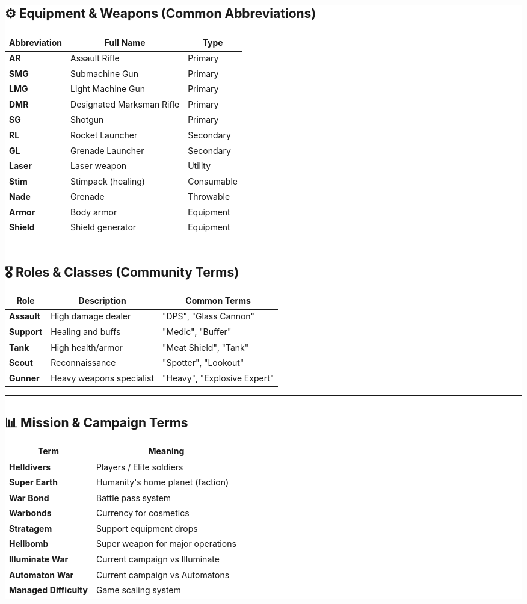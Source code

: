 
## ⚙️ Equipment & Weapons (Common Abbreviations)

| Abbreviation | Full Name | Type |
|-------------|-----------|------|
| **AR** | Assault Rifle | Primary |
| **SMG** | Submachine Gun | Primary |
| **LMG** | Light Machine Gun | Primary |
| **DMR** | Designated Marksman Rifle | Primary |
| **SG** | Shotgun | Primary |
| **RL** | Rocket Launcher | Secondary |
| **GL** | Grenade Launcher | Secondary |
| **Laser** | Laser weapon | Utility |
| **Stim** | Stimpack (healing) | Consumable |
| **Nade** | Grenade | Throwable |
| **Armor** | Body armor | Equipment |
| **Shield** | Shield generator | Equipment |

---

## 🎖️ Roles & Classes (Community Terms)

| Role | Description | Common Terms |
|------|-------------|--------------|
| **Assault** | High damage dealer | "DPS", "Glass Cannon" |
| **Support** | Healing and buffs | "Medic", "Buffer" |
| **Tank** | High health/armor | "Meat Shield", "Tank" |
| **Scout** | Reconnaissance | "Spotter", "Lookout" |
| **Gunner** | Heavy weapons specialist | "Heavy", "Explosive Expert" |

---

## 📊 Mission & Campaign Terms

| Term | Meaning |
|------|---------|
| **Helldivers** | Players / Elite soldiers |
| **Super Earth** | Humanity's home planet (faction) |
| **War Bond** | Battle pass system |
| **Warbonds** | Currency for cosmetics |
| **Stratagem** | Support equipment drops |
| **Hellbomb** | Super weapon for major operations |
| **Illuminate War** | Current campaign vs Illuminate |
| **Automaton War** | Current campaign vs Automatons |
| **Managed Difficulty** | Game scaling system |
